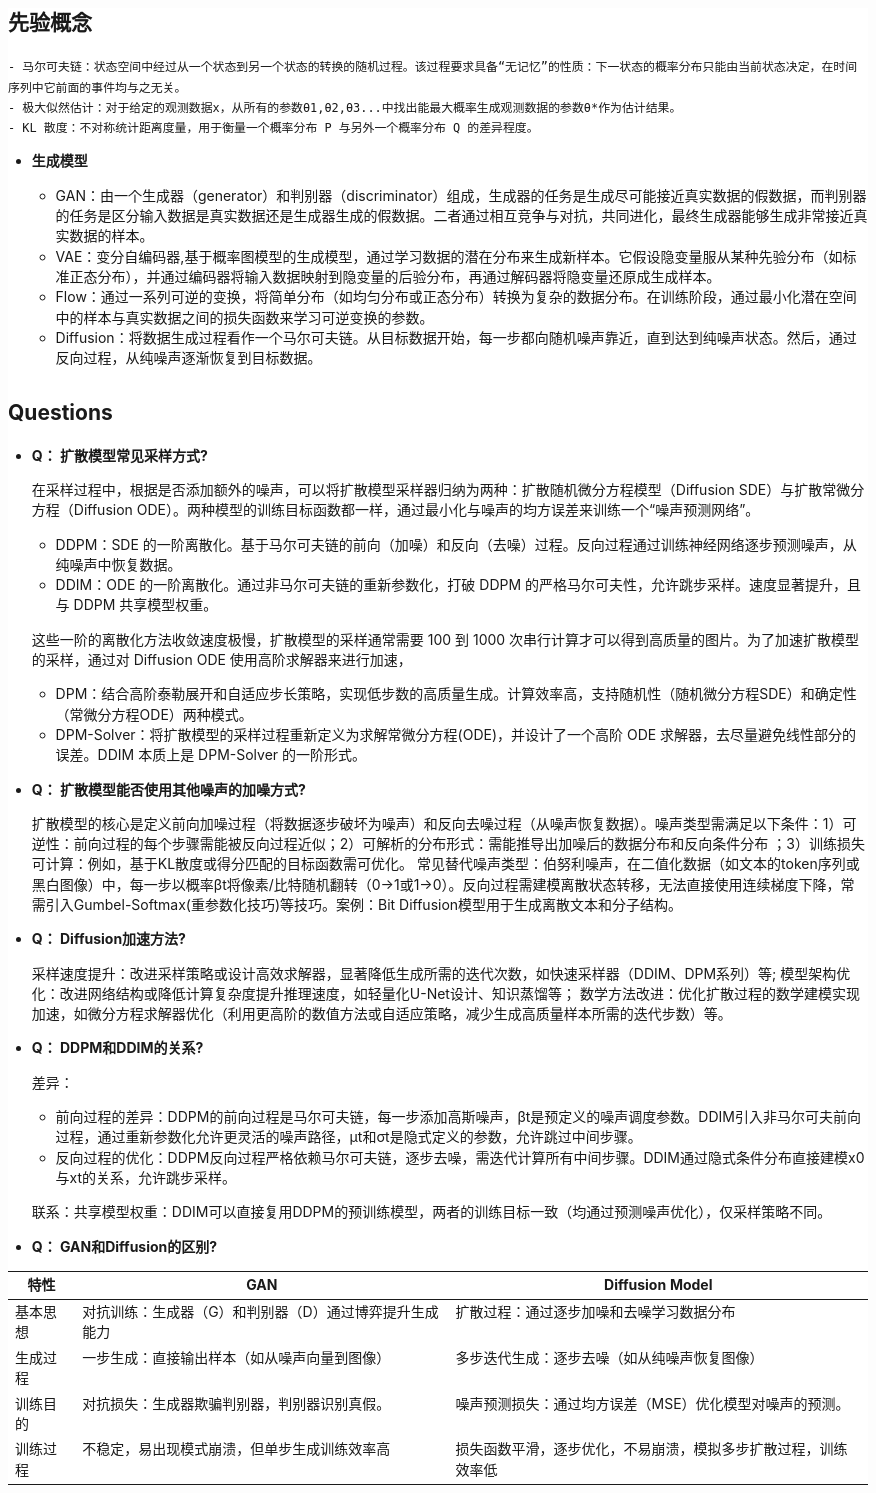 ## 先验概念

    - 马尔可夫链：状态空间中经过从一个状态到另一个状态的转换的随机过程。该过程要求具备“无记忆”的性质：下一状态的概率分布只能由当前状态决定，在时间序列中它前面的事件均与之无关。
    - 极大似然估计：对于给定的观测数据x，从所有的参数θ1,θ2,θ3...中找出能最大概率生成观测数据的参数θ*作为估计结果。
    - KL 散度：不对称统计距离度量，用于衡量一个概率分布 P 与另外一个概率分布 Q 的差异程度。

- **生成模型**
    
    - GAN：由一个生成器（generator）和判别器（discriminator）组成，生成器的任务是生成尽可能接近真实数据的假数据，而判别器的任务是区分输入数据是真实数据还是生成器生成的假数据。二者通过相互竞争与对抗，共同进化，最终生成器能够生成非常接近真实数据的样本。
    - VAE：变分自编码器,基于概率图模型的生成模型，通过学习数据的潜在分布来生成新样本。它假设隐变量服从某种先验分布（如标准正态分布），并通过编码器将输入数据映射到隐变量的后验分布，再通过解码器将隐变量还原成生成样本。
    - Flow：通过一系列可逆的变换，将简单分布（如均匀分布或正态分布）转换为复杂的数据分布。在训练阶段，通过最小化潜在空间中的样本与真实数据之间的损失函数来学习可逆变换的参数。
    - Diffusion：将数据生成过程看作一个马尔可夫链。从目标数据开始，每一步都向随机噪声靠近，直到达到纯噪声状态。然后，通过反向过程，从纯噪声逐渐恢复到目标数据。

## Questions

- **Q： 扩散模型常见采样方式?**

    在采样过程中，根据是否添加额外的噪声，可以将扩散模型采样器归纳为两种：扩散随机微分方程模型（Diffusion SDE）与扩散常微分方程（Diffusion ODE）。两种模型的训练目标函数都一样，通过最小化与噪声的均方误差来训练一个“噪声预测网络”。
       
    - DDPM：SDE 的一阶离散化。基于马尔可夫链的前向（加噪）和反向（去噪）过程。反向过程通过训练神经网络逐步预测噪声，从纯噪声中恢复数据。
    - DDIM：ODE 的一阶离散化。通过非马尔可夫链的重新参数化，打破 DDPM 的严格马尔可夫性，允许跳步采样。速度显著提升，且与 DDPM 共享模型权重。
    
    这些一阶的离散化方法收敛速度极慢，扩散模型的采样通常需要 100 到 1000 次串行计算才可以得到高质量的图片。为了加速扩散模型的采样，通过对 Diffusion ODE 使用高阶求解器来进行加速，
    
    - DPM：结合高阶泰勒展开和自适应步长策略，实现低步数的高质量生成。计算效率高，支持随机性（随机微分方程SDE）和确定性（常微分方程ODE）两种模式。
    - DPM-Solver：将扩散模型的采样过程重新定义为求解常微分方程(ODE)，并设计了一个高阶 ODE 求解器，去尽量避免线性部分的误差。DDIM 本质上是 DPM-Solver 的一阶形式。

- **Q： 扩散模型能否使用其他噪声的加噪方式?**
  
  扩散模型的核心是定义前向加噪过程（将数据逐步破坏为噪声）和反向去噪过程（从噪声恢复数据）。噪声类型需满足以下条件：1）可逆性：前向过程的每个步骤需能被反向过程近似；2）可解析的分布形式：需能推导出加噪后的数据分布和反向条件分布 ；3）训练损失可计算：例如，基于KL散度或得分匹配的目标函数需可优化。
常见替代噪声类型：伯努利噪声，在二值化数据（如文本的token序列或黑白图像）中，每一步以概率βt将像素/比特随机翻转（0→1或1→0）。反向过程需建模离散状态转移，无法直接使用连续梯度下降，常需引入Gumbel-Softmax(重参数化技巧)等技巧。案例：Bit Diffusion模型用于生成离散文本和分子结构。

- **Q： Diffusion加速方法?**

   采样速度提升：改进采样策略或设计高效求解器，显著降低生成所需的迭代次数，如快速采样器（DDIM、DPM系列）等;
   模型架构优化：改进网络结构或降低计算复杂度提升推理速度，如轻量化U-Net设计、知识蒸馏等；
   数学方法改进：优化扩散过程的数学建模实现加速，如微分方程求解器优化（利用更高阶的数值方法或自适应策略，减少生成高质量样本所需的迭代步数）等。

- **Q： DDPM和DDIM的关系?**

   差异：
   - 前向过程的差异：DDPM的前向过程是马尔可夫链，每一步添加高斯噪声，βt是预定义的噪声调度参数。DDIM引入非马尔可夫前向过程，通过重新参数化允许更灵活的噪声路径，μt和σt是隐式定义的参数，允许跳过中间步骤。
   - 反向过程的优化：DDPM反向过程严格依赖马尔可夫链，逐步去噪，需迭代计算所有中间步骤。DDIM通过隐式条件分布直接建模x0与xt的关系，允许跳步采样。
   
   联系：共享模型权重：DDIM可以直接复用DDPM的预训练模型，两者的训练目标一致（均通过预测噪声优化），仅采样策略不同。
   
- **Q： GAN和Diffusion的区别?**

| 特性         | GAN                                           | Diffusion Model                                      |
|--------------|-----------------------------------------------|------------------------------------------------------|
| 基本思想      | 对抗训练：生成器（G）和判别器（D）通过博弈提升生成能力| 扩散过程：通过逐步加噪和去噪学习数据分布            |
| 生成过程      | 一步生成：直接输出样本（如从噪声向量到图像）| 多步迭代生成：逐步去噪（如从纯噪声恢复图像）|
| 训练目的      | 对抗损失：生成器欺骗判别器，判别器识别真假。|噪声预测损失：通过均方误差（MSE）优化模型对噪声的预测。|
| 训练过程      | 不稳定，易出现模式崩溃，但单步生成训练效率高|损失函数平滑，逐步优化，不易崩溃，模拟多步扩散过程，训练效率低|
